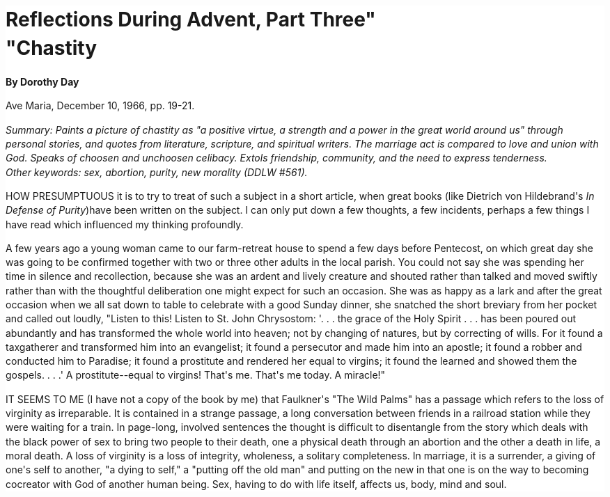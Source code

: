 Reflections During Advent, Part Three"\
"Chastity
=======================================

**By Dorothy Day**

Ave Maria, December 10, 1966, pp. 19-21.

*Summary: Paints a picture of chastity as "a positive virtue, a strength
and a power in the great world around us" through personal stories, and
quotes from literature, scripture, and spiritual writers. The marriage
act is compared to love and union with God. Speaks of choosen and
unchoosen celibacy. Extols friendship, community, and the need to
express tenderness. \
Other keywords: sex, abortion, purity, new morality (DDLW \#561).*

HOW PRESUMPTUOUS it is to try to treat of such a subject in a short
article, when great books (like Dietrich von Hildebrand's *In Defense of
Purity*)have been written on the subject. I can only put down a few
thoughts, a few incidents, perhaps a few things I have read which
influenced my thinking profoundly.

A few years ago a young woman came to our farm-retreat house to spend a
few days before Pentecost, on which great day she was going to be
confirmed together with two or three other adults in the local parish.
You could not say she was spending her time in silence and recollection,
because she was an ardent and lively creature and shouted rather than
talked and moved swiftly rather than with the thoughtful deliberation
one might expect for such an occasion. She was as happy as a lark and
after the great occasion when we all sat down to table to celebrate with
a good Sunday dinner, she snatched the short breviary from her pocket
and called out loudly, "Listen to this! Listen to St. John Chrysostom:
'. . . the grace of the Holy Spirit . . . has been poured out abundantly
and has transformed the whole world into heaven; not by changing of
natures, but by correcting of wills. For it found a taxgatherer and
transformed him into an evangelist; it found a persecutor and made him
into an apostle; it found a robber and conducted him to Paradise; it
found a prostitute and rendered her equal to virgins; it found the
learned and showed them the gospels. . . .' A prostitute--equal to
virgins! That's me. That's me today. A miracle!"

IT SEEMS TO ME (I have not a copy of the book by me) that Faulkner's
"The Wild Palms" has a passage which refers to the loss of virginity as
irreparable. It is contained in a strange passage, a long conversation
between friends in a railroad station while they were waiting for a
train. In page-long, involved sentences the thought is difficult to
disentangle from the story which deals with the black power of sex to
bring two people to their death, one a physical death through an
abortion and the other a death in life, a moral death. A loss of
virginity is a loss of integrity, wholeness, a solitary completeness. In
marriage, it is a surrender, a giving of one's self to another, "a dying
to self," a "putting off the old man" and putting on the new in that one
is on the way to becoming cocreator with God of another human being.
Sex, having to do with life itself, affects us, body, mind and soul.
